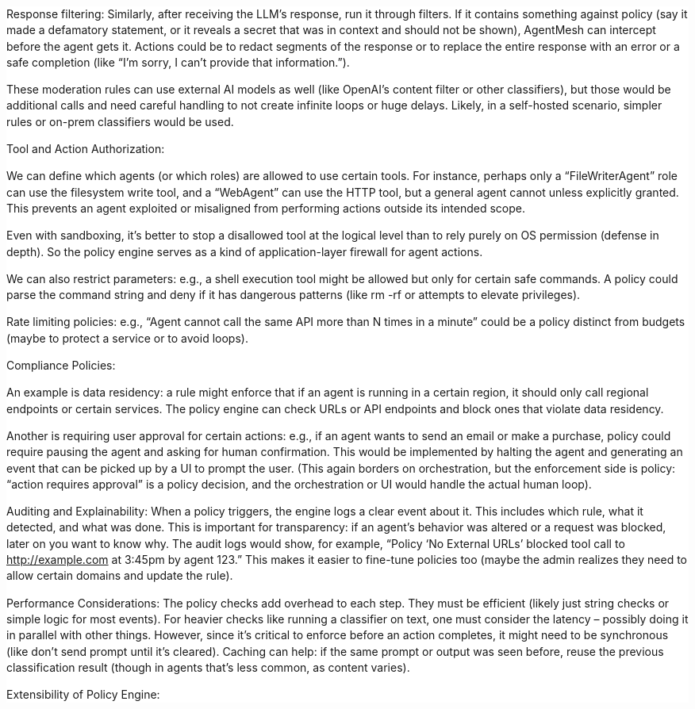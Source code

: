 Response filtering: Similarly, after receiving the LLM’s response, run it through filters. If it contains something against policy (say it made a defamatory statement, or it reveals a secret that was in context and should not be shown), AgentMesh can intercept before the agent gets it. Actions could be to redact segments of the response or to replace the entire response with an error or a safe completion (like “I’m sorry, I can’t provide that information.”).

These moderation rules can use external AI models as well (like OpenAI’s content filter or other classifiers), but those would be additional calls and need careful handling to not create infinite loops or huge delays. Likely, in a self-hosted scenario, simpler rules or on-prem classifiers would be used.

Tool and Action Authorization:

We can define which agents (or which roles) are allowed to use certain tools. For instance, perhaps only a “FileWriterAgent” role can use the filesystem write tool, and a “WebAgent” can use the HTTP tool, but a general agent cannot unless explicitly granted. This prevents an agent exploited or misaligned from performing actions outside its intended scope.

Even with sandboxing, it’s better to stop a disallowed tool at the logical level than to rely purely on OS permission (defense in depth). So the policy engine serves as a kind of application-layer firewall for agent actions.

We can also restrict parameters: e.g., a shell execution tool might be allowed but only for certain safe commands. A policy could parse the command string and deny if it has dangerous patterns (like rm -rf or attempts to elevate privileges).

Rate limiting policies: e.g., “Agent cannot call the same API more than N times in a minute” could be a policy distinct from budgets (maybe to protect a service or to avoid loops).

Compliance Policies:

An example is data residency: a rule might enforce that if an agent is running in a certain region, it should only call regional endpoints or certain services. The policy engine can check URLs or API endpoints and block ones that violate data residency.

Another is requiring user approval for certain actions: e.g., if an agent wants to send an email or make a purchase, policy could require pausing the agent and asking for human confirmation. This would be implemented by halting the agent and generating an event that can be picked up by a UI to prompt the user. (This again borders on orchestration, but the enforcement side is policy: “action requires approval” is a policy decision, and the orchestration or UI would handle the actual human loop).

Auditing and Explainability: When a policy triggers, the engine logs a clear event about it. This includes which rule, what it detected, and what was done. This is important for transparency: if an agent’s behavior was altered or a request was blocked, later on you want to know why. The audit logs would show, for example, “Policy ‘No External URLs’ blocked tool call to http://example.com at 3:45pm by agent 123.” This makes it easier to fine-tune policies too (maybe the admin realizes they need to allow certain domains and update the rule).

Performance Considerations: The policy checks add overhead to each step. They must be efficient (likely just string checks or simple logic for most events). For heavier checks like running a classifier on text, one must consider the latency – possibly doing it in parallel with other things. However, since it’s critical to enforce before an action completes, it might need to be synchronous (like don’t send prompt until it’s cleared). Caching can help: if the same prompt or output was seen before, reuse the previous classification result (though in agents that’s less common, as content varies).

Extensibility of Policy Engine:
